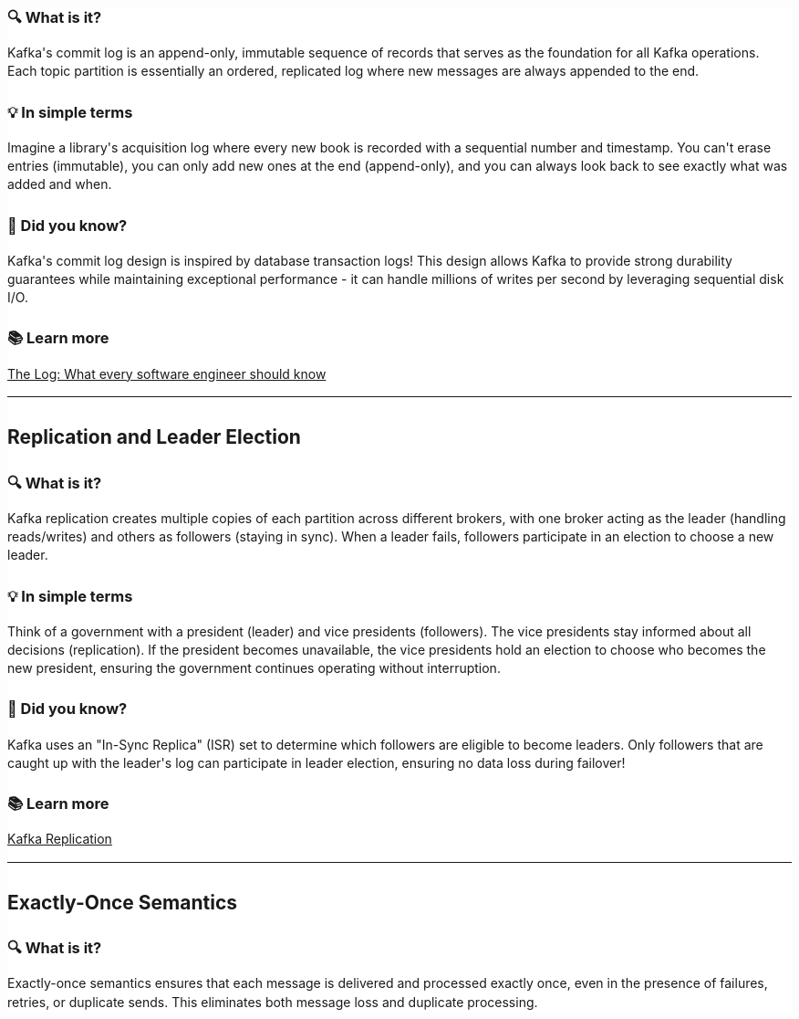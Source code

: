 ### 🔍 What is it?
Kafka's commit log is an append-only, immutable sequence of records that serves as the foundation for all Kafka operations. Each topic partition is essentially an ordered, replicated log where new messages are always appended to the end.

### 💡 In simple terms
Imagine a library's acquisition log where every new book is recorded with a sequential number and timestamp. You can't erase entries (immutable), you can only add new ones at the end (append-only), and you can always look back to see exactly what was added and when.

### 🌟 Did you know?
Kafka's commit log design is inspired by database transaction logs! This design allows Kafka to provide strong durability guarantees while maintaining exceptional performance - it can handle millions of writes per second by leveraging sequential disk I/O.

### 📚 Learn more
[The Log: What every software engineer should know](https://engineering.linkedin.com/distributed-systems/log-what-every-software-engineer-should-know-about-real-time-datas-unifying)

---

## Replication and Leader Election

### 🔍 What is it?
Kafka replication creates multiple copies of each partition across different brokers, with one broker acting as the leader (handling reads/writes) and others as followers (staying in sync). When a leader fails, followers participate in an election to choose a new leader.

### 💡 In simple terms
Think of a government with a president (leader) and vice presidents (followers). The vice presidents stay informed about all decisions (replication). If the president becomes unavailable, the vice presidents hold an election to choose who becomes the new president, ensuring the government continues operating without interruption.

### 🌟 Did you know?
Kafka uses an "In-Sync Replica" (ISR) set to determine which followers are eligible to become leaders. Only followers that are caught up with the leader's log can participate in leader election, ensuring no data loss during failover!

### 📚 Learn more
[Kafka Replication](https://kafka.apache.org/documentation/#replication)

---

## Exactly-Once Semantics

### 🔍 What is it?
Exactly-once semantics ensures that each message is delivered and processed exactly once, even in the presence of failures, retries, or duplicate sends. This eliminates both message loss and duplicate processing.
